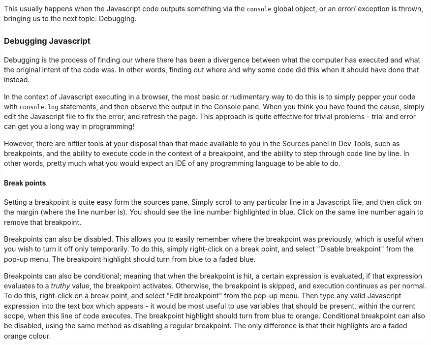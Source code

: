 This usually happens when the Javascript code outputs something
via the `console` global object,
or an error/ exception is thrown,
bringing us to the next topic: Debugging.

### Debugging Javascript

Debugging is the process of finding our where there has been a divergence between
what the computer has executed and what the original intent of the code was.
In other words, finding out where and why some code did this when it should have done that instead.

In the context of Javascript executing in a browser,
the most basic or rudimentary way to do this is to simply
pepper your code with `console.log` statements,
and then observe the output in the Console pane.
When you think you have found the cause,
simply edit the Javascript file to fix the error, and refresh the page.
This approach is quite effective for trivial problems -
trial and error can get you a long way in programming!

However, there are niftier tools at your disposal than that
made available to you in the Sources panel in Dev Tools,
such as breakpoints, and the ability to execute code in the context of a breakpoint,
and the ability to step through code line by line.
In other words, pretty much what you would expect an IDE
of any programming language to be able to do.

#### Break points

Setting a breakpoint is quite easy form the sources pane.
Simply scroll to any particular line in a Javascript file,
and then click on the margin (where the line number is).
You should see the line number highlighted in blue.
Click on the same line number again to remove that breakpoint.

Breakpoints can also be disabled.
This allows you to easily remember where the breakpoint was previously,
which is useful when you wish to turn it off only temporarily.
To do this, simply right-click on a break point,
and select "Disable breakpoint" from the pop-up menu.
The breakpoint highlight should turn from blue to a faded blue.

Breakpoints can also be conditional;
meaning that when the breakpoint is hit,
a certain expression is evaluated,
if that expression evaluates to a *truthy* value,
the breakpoint activates.
Otherwise, the breakpoint is skipped, and execution continues as per normal.
To do this, right-click on a break point,
and select "Edit breakpoint" from the pop-up menu.
Then type any valid Javascript expression into the text box which appears -
it would be most useful to use variables that should be present,
within the current scope,
when this line of code executes.
The breakpoint highlight should turn from blue to orange.
Conditional breakpoint can also be disabled,
using the same method as disabling a regular breakpoint.
The only difference is that their highlights are a faded orange colour.
